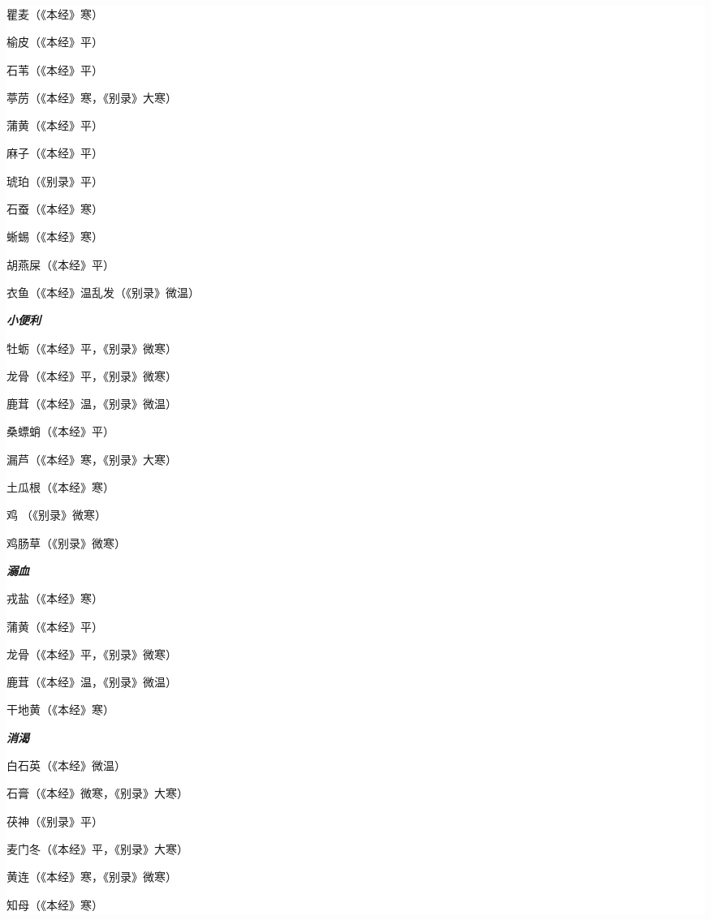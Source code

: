 瞿麦（《本经》寒）  

榆皮（《本经》平）  

石苇（《本经》平）  

葶苈（《本经》寒，《别录》大寒）  

蒲黄（《本经》平）  

麻子（《本经》平）  

琥珀（《别录》平）  

石蚕（《本经》寒）  

蜥蜴（《本经》寒）  

胡燕屎（《本经》平）  

衣鱼（《本经》温乱发（《别录》微温）  

***小便利***  

牡蛎（《本经》平，《别录》微寒）  

龙骨（《本经》平，《别录》微寒）  

鹿茸（《本经》温，《别录》微温）  

桑螵蛸（《本经》平）  

漏芦（《本经》寒，《别录》大寒）  

土瓜根（《本经》寒）  

鸡 （《别录》微寒）  

鸡肠草（《别录》微寒）  

***溺血***  

戎盐（《本经》寒）  

蒲黄（《本经》平）  

龙骨（《本经》平，《别录》微寒）  

鹿茸（《本经》温，《别录》微温）  

干地黄（《本经》寒）  

***消渴***  

白石英（《本经》微温）  

石膏（《本经》微寒，《别录》大寒）  

茯神（《别录》平）  

麦门冬（《本经》平，《别录》大寒）  

黄连（《本经》寒，《别录》微寒）  

知母（《本经》寒）  
